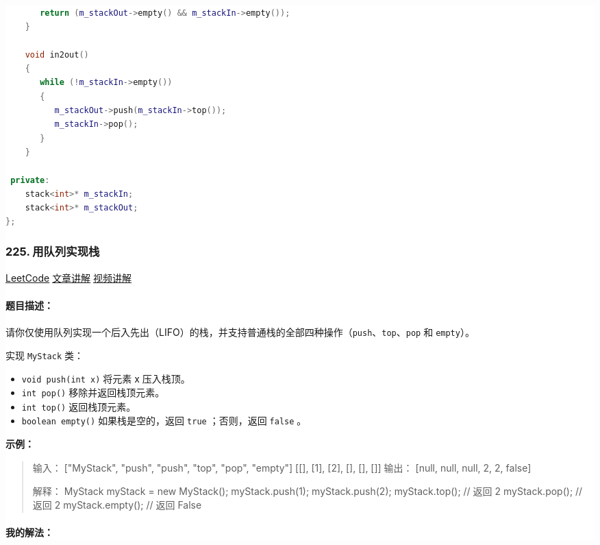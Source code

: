 ```c++
       return (m_stackOut->empty() && m_stackIn->empty());
    }

    void in2out()
    {
       while (!m_stackIn->empty())
       {
          m_stackOut->push(m_stackIn->top());
          m_stackIn->pop();
       }
    }

 private:
    stack<int>* m_stackIn;
    stack<int>* m_stackOut;
};
```

### 225. 用队列实现栈

[LeetCode](https://leetcode.cn/problems/implement-stack-using-queues/)  [文章讲解](https://programmercarl.com/0225.%E7%94%A8%E9%98%9F%E5%88%97%E5%AE%9E%E7%8E%B0%E6%A0%88.html)  [视频讲解](https://www.bilibili.com/video/BV1Fd4y1K7sm/)

#### 题目描述：

请你仅使用队列实现一个后入先出（LIFO）的栈，并支持普通栈的全部四种操作（`push`、`top`、`pop` 和 `empty`）。

实现 `MyStack` 类：

- `void push(int x)` 将元素 x 压入栈顶。
- `int pop()` 移除并返回栈顶元素。
- `int top()` 返回栈顶元素。
- `boolean empty()` 如果栈是空的，返回 `true` ；否则，返回 `false` 。

**示例：**

> 输入：
> ["MyStack", "push", "push", "top", "pop", "empty"]
> [[], [1], [2], [], [], []]
> 输出：
> [null, null, null, 2, 2, false]
> 
> 解释：
> MyStack myStack = new MyStack();
> myStack.push(1);
> myStack.push(2);
> myStack.top(); // 返回 2
> myStack.pop(); // 返回 2
> myStack.empty(); // 返回 False

#### 我的解法：
